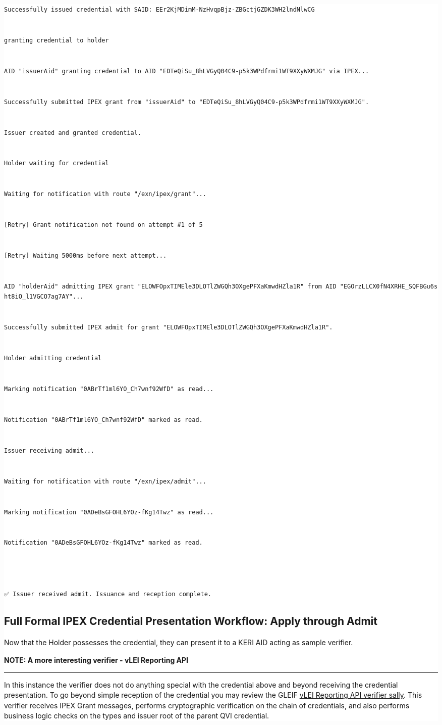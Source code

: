 
    Successfully issued credential with SAID: EEr2KjMDimM-NzHvqpBjz-ZBGctjGZDK3WH2lndNlwCG


    granting credential to holder


    AID "issuerAid" granting credential to AID "EDTeQiSu_8hLVGyQ04C9-p5k3WPdfrmi1WT9XXyWXMJG" via IPEX...


    Successfully submitted IPEX grant from "issuerAid" to "EDTeQiSu_8hLVGyQ04C9-p5k3WPdfrmi1WT9XXyWXMJG".


    Issuer created and granted credential.


    Holder waiting for credential


    Waiting for notification with route "/exn/ipex/grant"...


    [Retry] Grant notification not found on attempt #1 of 5


    [Retry] Waiting 5000ms before next attempt...


    AID "holderAid" admitting IPEX grant "ELOWFOpxTIMEle3DLOTlZWGQh3OXgePFXaKmwdHZla1R" from AID "EGOrzLLCX0fN4XRHE_SQFBGu6sht8iO_l1VGCO7ag7AY"...


    Successfully submitted IPEX admit for grant "ELOWFOpxTIMEle3DLOTlZWGQh3OXgePFXaKmwdHZla1R".


    Holder admitting credential


    Marking notification "0ABrTf1ml6YO_Ch7wnf92WfD" as read...


    Notification "0ABrTf1ml6YO_Ch7wnf92WfD" marked as read.


    Issuer receiving admit...


    Waiting for notification with route "/exn/ipex/admit"...


    Marking notification "0ADeBsGFOHL6YOz-fKg14Twz" as read...


    Notification "0ADeBsGFOHL6YOz-fKg14Twz" marked as read.


    
    
    ✅ Issuer received admit. Issuance and reception complete.


<h2>Full Formal IPEX Credential Presentation Workflow: Apply through Admit</h2>
<p>Now that the Holder possesses the credential, they can present it to a KERI AID acting as sample verifier.</p>

<div class="alert alert-info">
    <b>NOTE: A more interesting verifier - vLEI Reporting API</b>
    <hr/>
    In this instance the verifier does not do anything special with the credential above and beyond receiving the credential presentation. To go beyond simple reception of the credential you may review the GLEIF <a href="https://github.com/GLEIF-IT/sally">vLEI Reporting API verifier sally</a>. This verifier receives IPEX Grant messages, performs cryptographic verification on the chain of credentials, and also performs business logic checks on the types and issuer root of the parent QVI credential.
</div>
